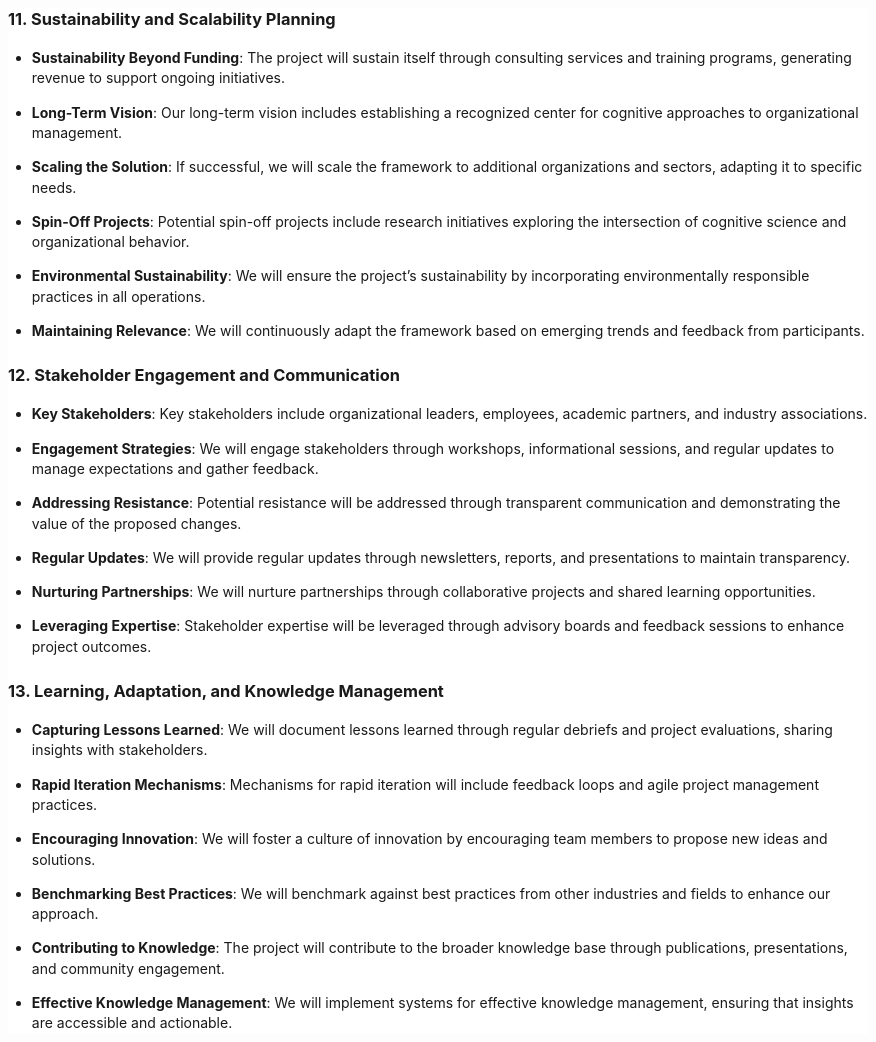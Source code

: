 ### 11. Sustainability and Scalability Planning
- **Sustainability Beyond Funding**: The project will sustain itself through consulting services and training programs, generating revenue to support ongoing initiatives.

- **Long-Term Vision**: Our long-term vision includes establishing a recognized center for cognitive approaches to organizational management.

- **Scaling the Solution**: If successful, we will scale the framework to additional organizations and sectors, adapting it to specific needs.

- **Spin-Off Projects**: Potential spin-off projects include research initiatives exploring the intersection of cognitive science and organizational behavior.

- **Environmental Sustainability**: We will ensure the project’s sustainability by incorporating environmentally responsible practices in all operations.

- **Maintaining Relevance**: We will continuously adapt the framework based on emerging trends and feedback from participants.

### 12. Stakeholder Engagement and Communication
- **Key Stakeholders**: Key stakeholders include organizational leaders, employees, academic partners, and industry associations.

- **Engagement Strategies**: We will engage stakeholders through workshops, informational sessions, and regular updates to manage expectations and gather feedback.

- **Addressing Resistance**: Potential resistance will be addressed through transparent communication and demonstrating the value of the proposed changes.

- **Regular Updates**: We will provide regular updates through newsletters, reports, and presentations to maintain transparency.

- **Nurturing Partnerships**: We will nurture partnerships through collaborative projects and shared learning opportunities.

- **Leveraging Expertise**: Stakeholder expertise will be leveraged through advisory boards and feedback sessions to enhance project outcomes.

### 13. Learning, Adaptation, and Knowledge Management
- **Capturing Lessons Learned**: We will document lessons learned through regular debriefs and project evaluations, sharing insights with stakeholders.

- **Rapid Iteration Mechanisms**: Mechanisms for rapid iteration will include feedback loops and agile project management practices.

- **Encouraging Innovation**: We will foster a culture of innovation by encouraging team members to propose new ideas and solutions.

- **Benchmarking Best Practices**: We will benchmark against best practices from other industries and fields to enhance our approach.

- **Contributing to Knowledge**: The project will contribute to the broader knowledge base through publications, presentations, and community engagement.

- **Effective Knowledge Management**: We will implement systems for effective knowledge management, ensuring that insights are accessible and actionable.
